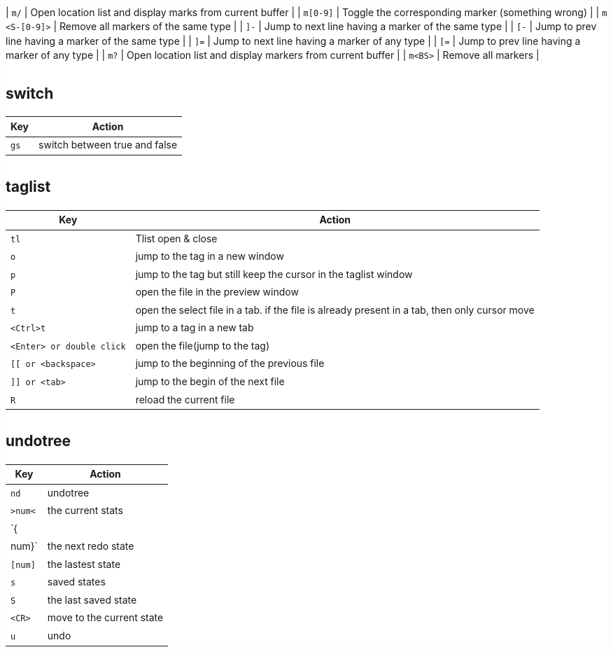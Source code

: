 | `m/`         | Open location list and display marks from current buffer                                    |
| `m[0-9]`     | Toggle the corresponding marker (something wrong)                                           |
| `m<S-[0-9]>` | Remove all markers of the same type                                                         |
| `]-`         | Jump to next line having a marker of the same type                                          |
| `[-`         | Jump to prev line having a marker of the same type                                          |
| `]=`         | Jump to next line having a marker of any type                                               |
| `[=`         | Jump to prev line having a marker of any type                                               |
| `m?`         | Open location list and display markers from current buffer                                  |
| `m<BS>`      | Remove all markers                                                                          |

## switch

| Key  | Action                        |
|------|-------------------------------|
| `gs` | switch between true and false |

## taglist

| Key                       | Action                                                                                        |
|---------------------------|-----------------------------------------------------------------------------------------------|
| `tl`                      | Tlist open & close                                                                            |
| `o`                       | jump to the tag in a new window                                                               |
| `p`                       | jump to the tag but still keep the cursor in the taglist window                               |
| `P`                       | open the file in the preview window                                                           |
| `t`                       | open the select file in a tab. if the file is already present in a tab, then only cursor move |
| `<Ctrl>t`                 | jump to a tag in a new tab                                                                    |
| `<Enter> or double click` | open the file(jump to the tag)                                                                |
| `[[ or <backspace>`       | jump to the beginning of the previous file                                                    |
| `]] or <tab>`             | jump to the begin of the next file                                                            |
| `R`                       | reload the current file                                                                       |

## undotree

| Key     | Action            |
|---------|-------------------|
| `nd`    | undotree          |
| `>num<` | the current stats |
| `{
    num}` | the next redo state                    |
| `[num]` | the lastest state                      |
| `s`     | saved states                           |
| `S`     | the last saved state                   |
| `<CR>`  | move to the current state              |
| `u`     | undo                                   |